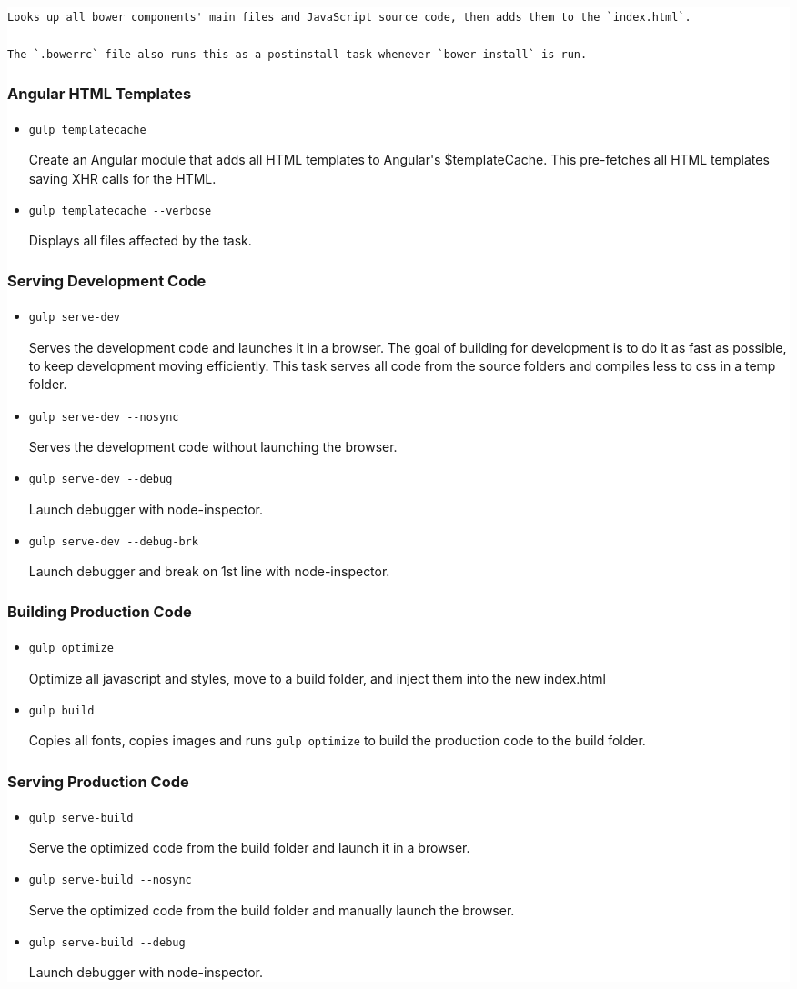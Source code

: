     Looks up all bower components' main files and JavaScript source code, then adds them to the `index.html`.

    The `.bowerrc` file also runs this as a postinstall task whenever `bower install` is run.

### Angular HTML Templates

-   `gulp templatecache`

    Create an Angular module that adds all HTML templates to Angular's \$templateCache. This pre-fetches all HTML templates saving XHR calls for the HTML.

-   `gulp templatecache --verbose`

    Displays all files affected by the task.

### Serving Development Code

-   `gulp serve-dev`

    Serves the development code and launches it in a browser. The goal of building for development is to do it as fast as possible, to keep development moving efficiently. This task serves all code from the source folders and compiles less to css in a temp folder.

-   `gulp serve-dev --nosync`

    Serves the development code without launching the browser.

-   `gulp serve-dev --debug`

    Launch debugger with node-inspector.

-   `gulp serve-dev --debug-brk`

    Launch debugger and break on 1st line with node-inspector.

### Building Production Code

-   `gulp optimize`

    Optimize all javascript and styles, move to a build folder, and inject them into the new index.html

-   `gulp build`

    Copies all fonts, copies images and runs `gulp optimize` to build the production code to the build folder.

### Serving Production Code

-   `gulp serve-build`

    Serve the optimized code from the build folder and launch it in a browser.

-   `gulp serve-build --nosync`

    Serve the optimized code from the build folder and manually launch the browser.

-   `gulp serve-build --debug`

    Launch debugger with node-inspector.
